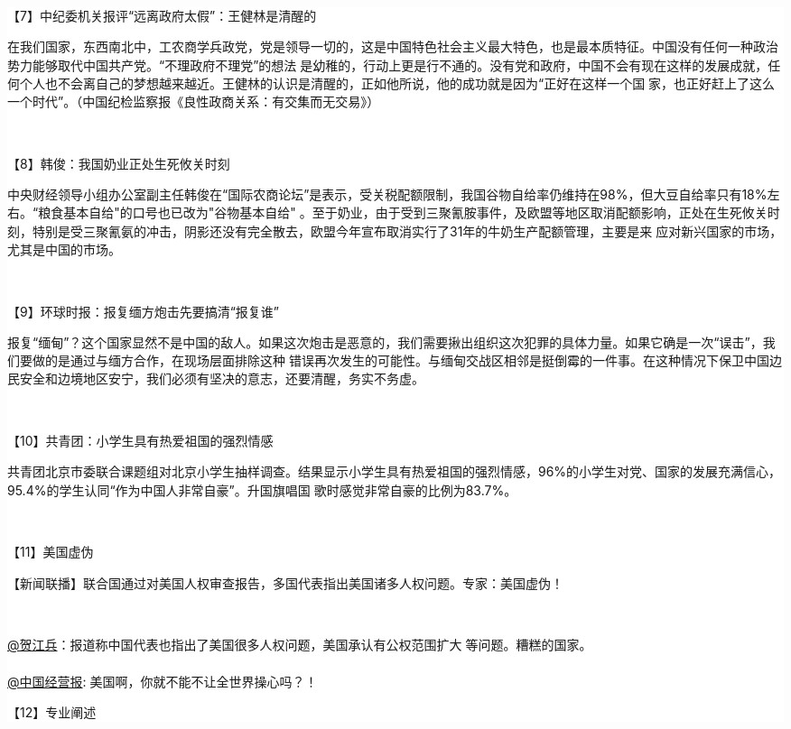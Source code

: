 </p>
<p>
	【7】中纪委机关报评“远离政府太假”：王健林是清醒的
</p>
<p>
	在我们国家，东西南北中，工农商学兵政党，党是领导一切的，这是中国特色社会主义最大特色，也是最本质特征。中国没有任何一种政治势力能够取代中国共产党。“不理政府不理党”的想法
是幼稚的，行动上更是行不通的。没有党和政府，中国不会有现在这样的发展成就，任何个人也不会离自己的梦想越来越近。王健林的认识是清醒的，正如他所说，他的成功就是因为“正好在这样一个国
家，也正好赶上了这么一个时代”。（中国纪检监察报《良性政商关系：有交集而无交易》）
</p>
<p>
	<img alt="" src="http://ptimg.org:88/dapenti/EEQAZVTL/4GMx.jpg"> 
</p>
<p>
	【8】韩俊：我国奶业正处生死攸关时刻
</p>
<p>
	中央财经领导小组办公室副主任韩俊在“国际农商论坛”是表示，受关税配额限制，我国谷物自给率仍维持在98%，但大豆自给率只有18%左右。“粮食基本自给"的口号也已改为"谷物基本自给"
。至于奶业，由于受到三聚氰胺事件，及欧盟等地区取消配额影响，正处在生死攸关时刻，特别是受三聚氰氨的冲击，阴影还没有完全散去，欧盟今年宣布取消实行了31年的牛奶生产配额管理，主要是来
应对新兴国家的市场，尤其是中国的市场。
</p>
<p>
	<img alt="" src="http://ptimg.org:88/dapenti/EEQLXRQ3/YSV8V.jpg"> 
</p>
<p>
	【9】环球时报：报复缅方炮击先要搞清“报复谁”
</p>
<p>
	报复“缅甸”？这个国家显然不是中国的敌人。如果这次炮击是恶意的，我们需要揪出组织这次犯罪的具体力量。如果它确是一次“误击”，我们要做的是通过与缅方合作，在现场层面排除这种
错误再次发生的可能性。与缅甸交战区相邻是挺倒霉的一件事。在这种情况下保卫中国边民安全和边境地区安宁，我们必须有坚决的意志，还要清醒，务实不务虚。
</p>
<p>
	<img alt="" src="http://ptimg.org:88/dapenti/EEQEqpfO/sTm7u.jpg">&#160;
</p>
【10】共青团：小学生具有热爱祖国的强烈情感
<p>
	共青团北京市委联合课题组对北京小学生抽样调查。结果显示小学生具有热爱祖国的强烈情感，96%的小学生对党、国家的发展充满信心，95.4%的学生认同“作为中国人非常自豪”。升国旗唱国
歌时感觉非常自豪的比例为83.7%。
</p>
<p>
	<img alt="" src="http://ptimg.org:88/dapenti/EEQPkDzp/WWz7E.jpg"> 
</p>
<p>
	【11】美国虚伪
</p>
<p>
	【新闻联播】联合国通过对美国人权审查报告，多国代表指出美国诸多人权问题。专家：美国虚伪！
</p>
<p>
	<img src="http://ptimg.org:88/dapenti/EER4NOmZ/HhuWz.jpg" alt=""> 
</p>
<p>
	<a target="_blank" href="http://weibo.com/n/%E8%B4%BA%E6%B1%9F%E5%85%B5?from=feed&amp;loc=at">@贺江兵</a>：报道称中国代表也指出了美国很多人权问题，美国承认有公权范围扩大
等问题。糟糕的国家。<br>
<br>
<a target="_blank" href="http://weibo.com/n/%E4%B8%AD%E5%9B%BD%E7%BB%8F%E8%90%A5%E6%8A%A5?from=feed&amp;loc=at">@中国经营报</a>: 美国啊，你就不能不让全世界操心吗？！
</p>
<p>
	【12】专业阐述
</p>
